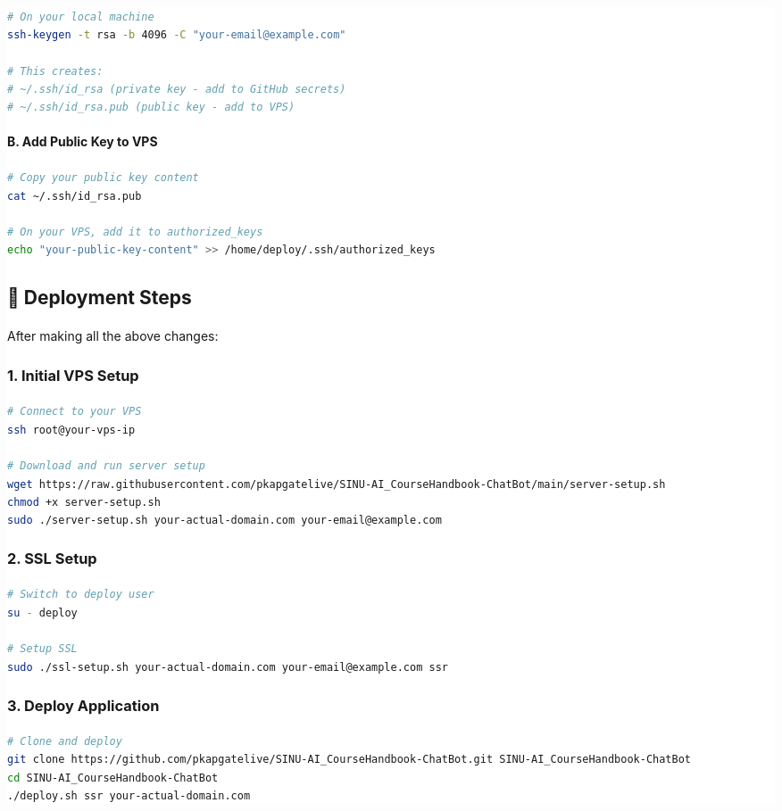 ```bash
# On your local machine
ssh-keygen -t rsa -b 4096 -C "your-email@example.com"

# This creates:
# ~/.ssh/id_rsa (private key - add to GitHub secrets)
# ~/.ssh/id_rsa.pub (public key - add to VPS)
```

#### B. Add Public Key to VPS

```bash
# Copy your public key content
cat ~/.ssh/id_rsa.pub

# On your VPS, add it to authorized_keys
echo "your-public-key-content" >> /home/deploy/.ssh/authorized_keys
```

## 🚀 Deployment Steps

After making all the above changes:

### 1. Initial VPS Setup

```bash
# Connect to your VPS
ssh root@your-vps-ip

# Download and run server setup
wget https://raw.githubusercontent.com/pkapgatelive/SINU-AI_CourseHandbook-ChatBot/main/server-setup.sh
chmod +x server-setup.sh
sudo ./server-setup.sh your-actual-domain.com your-email@example.com
```

### 2. SSL Setup

```bash
# Switch to deploy user
su - deploy

# Setup SSL
sudo ./ssl-setup.sh your-actual-domain.com your-email@example.com ssr
```

### 3. Deploy Application

```bash
# Clone and deploy
git clone https://github.com/pkapgatelive/SINU-AI_CourseHandbook-ChatBot.git SINU-AI_CourseHandbook-ChatBot
cd SINU-AI_CourseHandbook-ChatBot
./deploy.sh ssr your-actual-domain.com
```
